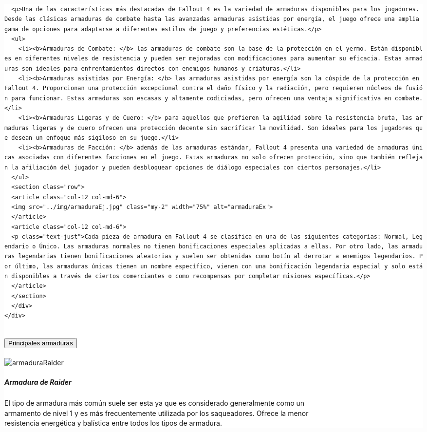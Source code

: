       <p>Una de las características más destacadas de Fallout 4 es la variedad de armaduras disponibles para los jugadores. Desde las clásicas armaduras de combate hasta las avanzadas armaduras asistidas por energía, el juego ofrece una amplia gama de opciones para adaptarse a diferentes estilos de juego y preferencias estéticas.</p>
      <ul>
        <li><b>Armaduras de Combate: </b> las armaduras de combate son la base de la protección en el yermo. Están disponibles en diferentes niveles de resistencia y pueden ser mejoradas con modificaciones para aumentar su eficacia. Estas armaduras son ideales para enfrentamientos directos con enemigos humanos y criaturas.</li>
        <li><b>Armaduras asistidas por Energía: </b> las armaduras asistidas por energía son la cúspide de la protección en Fallout 4. Proporcionan una protección excepcional contra el daño físico y la radiación, pero requieren núcleos de fusión para funcionar. Estas armaduras son escasas y altamente codiciadas, pero ofrecen una ventaja significativa en combate.</li>
        <li><b>Armaduras Ligeras y de Cuero: </b> para aquellos que prefieren la agilidad sobre la resistencia bruta, las armaduras ligeras y de cuero ofrecen una protección decente sin sacrificar la movilidad. Son ideales para los jugadores que desean un enfoque más sigiloso en su juego.</li>
        <li><b>Armaduras de Facción: </b> además de las armaduras estándar, Fallout 4 presenta una variedad de armaduras únicas asociadas con diferentes facciones en el juego. Estas armaduras no solo ofrecen protección, sino que también reflejan la afiliación del jugador y pueden desbloquear opciones de diálogo especiales con ciertos personajes.</li>
      </ul>
      <section class="row">
      <article class="col-12 col-md-6">
      <img src="../img/armaduraEj.jpg" class="my-2" width="75%" alt="armaduraEx">
      </article>
      <article class="col-12 col-md-6">
      <p class="text-just">Cada pieza de armadura en Fallout 4 se clasifica en una de las siguientes categorías: Normal, Legendario o Único. Las armaduras normales no tienen bonificaciones especiales aplicadas a ellas. Por otro lado, las armaduras legendarias tienen bonificaciones aleatorias y suelen ser obtenidas como botín al derrotar a enemigos legendarios. Por último, las armaduras únicas tienen un nombre específico, vienen con una bonificación legendaria especial y solo están disponibles a través de ciertos comerciantes o como recompensas por completar misiones específicas.</p>
      </article>
      </section>
      </div>
    </div>
  </div>
  <div class="accordion-item">
    <h2 class="accordion-header">
      <button class="accordion-button collapsed ac" type="button" data-bs-toggle="collapse" data-bs-target="#flush-collapseThree" aria-expanded="false" aria-controls="flush-collapseThree">
       Principales armaduras
      </button>
    </h2>
    <div id="flush-collapseThree" class="accordion-collapse collapse ac" data-bs-parent="#accordionFlushExample">
      <div class="accordion-body">
            <section>
      <div class="card text-bg-dark border-warning mb-3 mx-auto" style="max-width: 650px;">
  <div class="row g-0">
    <div class="col-md-4">
      <img src="../img/armaduraRaider.webp" class="img-fluid rounded my-2 ms-4" width="70%" alt="armaduraRaider">
    </div>
    <div class="col-md-8">
      <div class="card-body">
        <h5 class="card-title">Armadura de Raider</h5>
        <p class="card-text text-just">El tipo de armadura más común suele ser esta ya que es considerado generalmente como un armamento de nivel 1 y es más frecuentemente utilizada por los saqueadores. Ofrece la menor resistencia energética y balística entre todos los tipos de armadura.</p>
      </div>
    </div>
  </div>